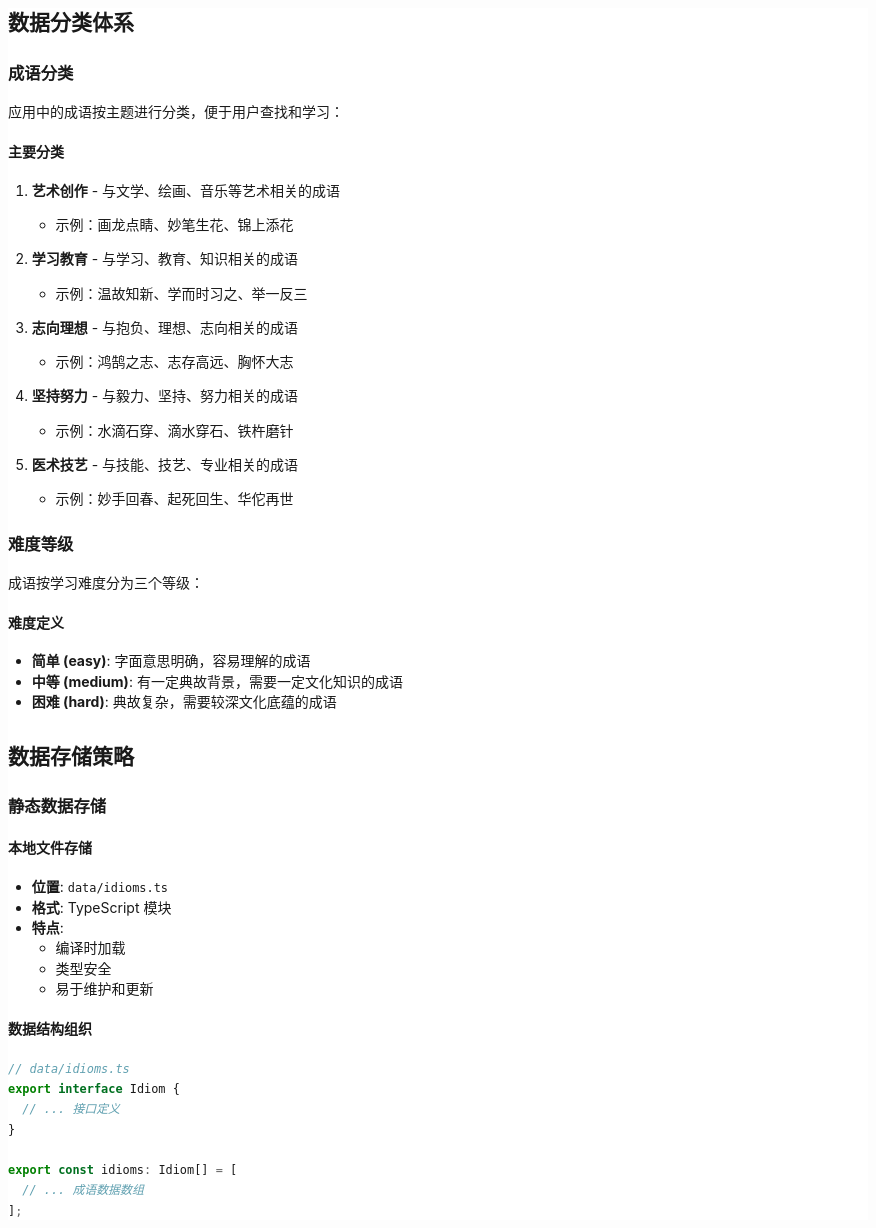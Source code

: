 ## 数据分类体系

### 成语分类

应用中的成语按主题进行分类，便于用户查找和学习：

#### 主要分类

1. **艺术创作** - 与文学、绘画、音乐等艺术相关的成语
   - 示例：画龙点睛、妙笔生花、锦上添花

2. **学习教育** - 与学习、教育、知识相关的成语
   - 示例：温故知新、学而时习之、举一反三

3. **志向理想** - 与抱负、理想、志向相关的成语
   - 示例：鸿鹄之志、志存高远、胸怀大志

4. **坚持努力** - 与毅力、坚持、努力相关的成语
   - 示例：水滴石穿、滴水穿石、铁杵磨针

5. **医术技艺** - 与技能、技艺、专业相关的成语
   - 示例：妙手回春、起死回生、华佗再世

### 难度等级

成语按学习难度分为三个等级：

#### 难度定义

- **简单 (easy)**: 字面意思明确，容易理解的成语
- **中等 (medium)**: 有一定典故背景，需要一定文化知识的成语
- **困难 (hard)**: 典故复杂，需要较深文化底蕴的成语

## 数据存储策略

### 静态数据存储

#### 本地文件存储
- **位置**: `data/idioms.ts`
- **格式**: TypeScript 模块
- **特点**: 
  - 编译时加载
  - 类型安全
  - 易于维护和更新

#### 数据结构组织

```typescript
// data/idioms.ts
export interface Idiom {
  // ... 接口定义
}

export const idioms: Idiom[] = [
  // ... 成语数据数组
];
```
